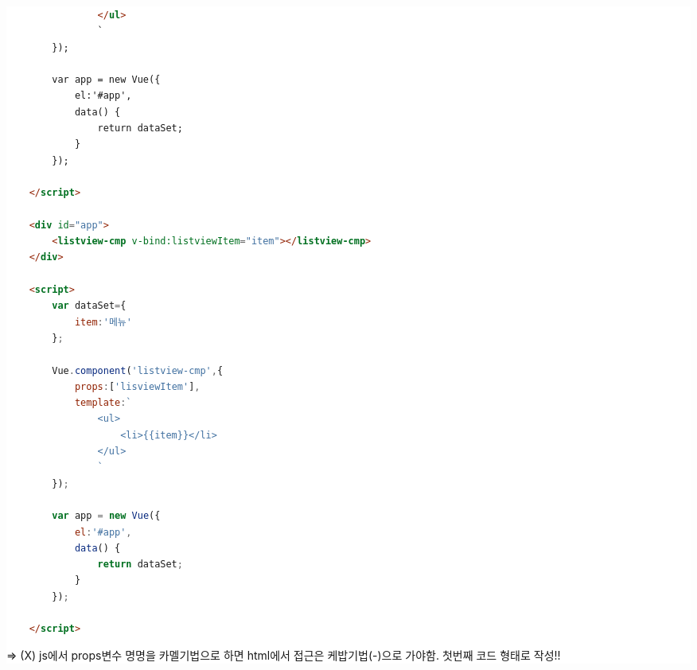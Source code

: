 ```html
    			</ul>
    			`	
    	});
    	
    	var app = new Vue({
    		el:'#app',
    		data() {
    			return dataSet;
    		}		
    	});
    
    </script>

    <div id="app">
    	<listview-cmp v-bind:listviewItem="item"></listview-cmp>
    </div>
    
    <script>
    	var dataSet={
    		item:'메뉴'
    	};
    
    	Vue.component('listview-cmp',{
    		props:['lisviewItem'],
    		template:`
    			<ul>
    				<li>{{item}}</li>
    			</ul>
    			`	
    	});
    	
    	var app = new Vue({
    		el:'#app',
    		data() {
    			return dataSet;
    		}		
    	});
    
    </script>
```
⇒ (X) js에서 props변수 명명을 카멜기법으로 하면 html에서 접근은 케밥기법(-)으로 가야함. 첫번째 코드 형태로 작성!!

